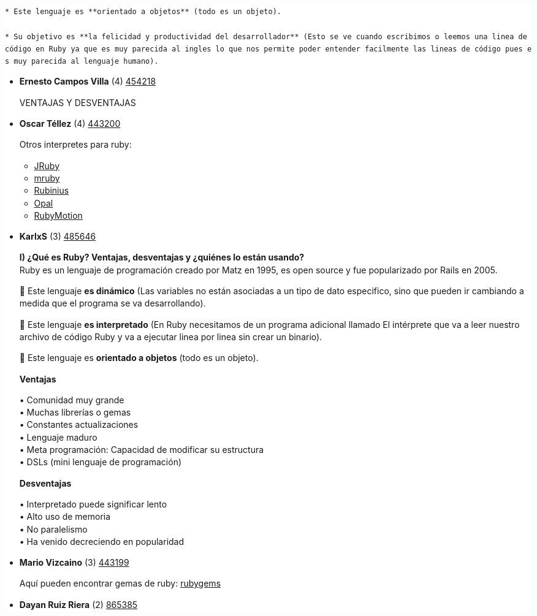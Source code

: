 	* Este lenguaje es **orientado a objetos** (todo es un objeto).
	
	* Su objetivo es **la felicidad y productividad del desarrollador** (Esto se ve cuando escribimos o leemos una linea de código en Ruby ya que es muy parecida al ingles lo que nos permite poder entender facilmente las lineas de código pues es muy parecida al lenguaje humano).
	
	
	

* **Ernesto Campos Villa** (4) [454218](https://platzi.com/comentario/454218/) 

	VENTAJAS Y DESVENTAJAS

* **Oscar Téllez** (4) [443200](https://platzi.com/comentario/443200/) 

	Otros interpretes para ruby:
	
	* [JRuby](https://www.jruby.org/)
	* [mruby](https://mruby.org/)
	* [Rubinius](https://rubinius.com/)
	* [Opal](https://opalrb.com/)
	* [RubyMotion](http://www.rubymotion.com/)
	
	

* **KarlxS** (3) [485646](https://platzi.com/comentario/485646/) 

	**I) ¿Qué es Ruby? Ventajas, desventajas y ¿quiénes lo están usando?**  
	Ruby es un lenguaje de programación creado por Matz en 1995, es open source y fue popularizado por Rails en 2005.
	
	 Este lenguaje **es dinámico** (Las variables no están asociadas a un tipo de dato especifico, sino que pueden ir cambiando a medida que el programa se va desarrollando).
	
	 Este lenguaje **es interpretado** (En Ruby necesitamos de un programa adicional llamado El intérprete que va a leer nuestro archivo de código Ruby y va a ejecutar linea por linea sin crear un binario).
	
	 Este lenguaje es **orientado a objetos** (todo es un objeto).
	
	**Ventajas**
	
	• Comunidad muy grande  
	• Muchas librerías o gemas  
	• Constantes actualizaciones  
	• Lenguaje maduro  
	• Meta programación: Capacidad de modificar su estructura  
	• DSLs (mini lenguaje de programación)
	
	**Desventajas**
	
	• Interpretado puede significar lento  
	• Alto uso de memoria  
	• No paralelismo  
	• Ha venido decreciendo en popularidad

* **Mario Vizcaino** (3) [443199](https://platzi.com/comentario/443199/) 

	Aquí pueden encontrar gemas de ruby: [rubygems](https://rubygems.org/)

* **Dayan Ruiz Riera** (2) [865385](https://platzi.com/comentario/865385/) 
